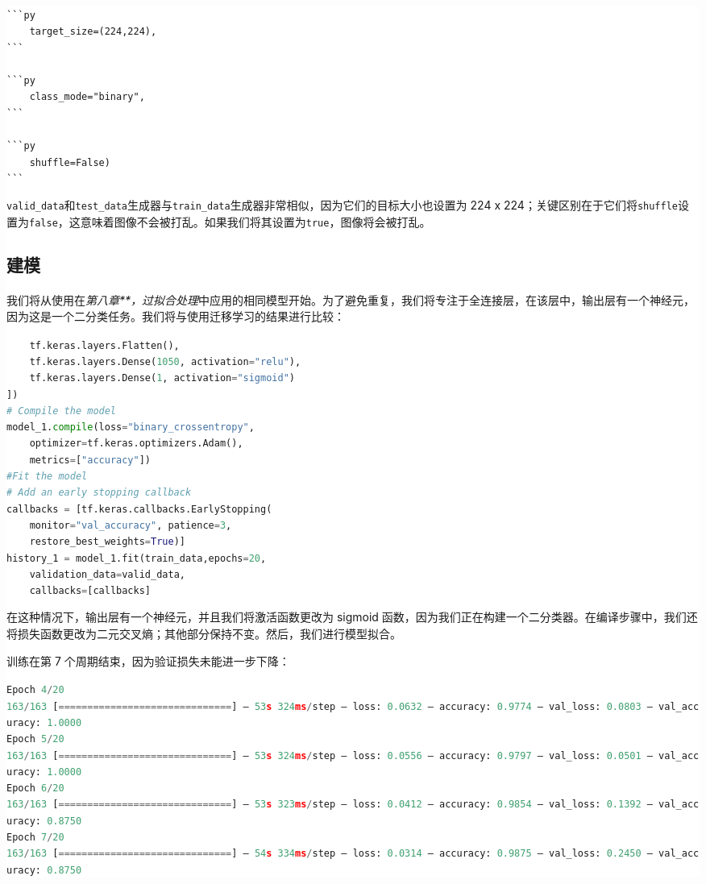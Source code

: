     ```py
        target_size=(224,224),
    ```

    ```py
        class_mode="binary",
    ```

    ```py
        shuffle=False)
    ```

`valid_data`和`test_data`生成器与`train_data`生成器非常相似，因为它们的目标大小也设置为 224 x 224；关键区别在于它们将`shuffle`设置为`false`，这意味着图像不会被打乱。如果我们将其设置为`true`，图像将会被打乱。

## 建模

我们将从使用在*第八章**，过拟合处理*中应用的相同模型开始。为了避免重复，我们将专注于全连接层，在该层中，输出层有一个神经元，因为这是一个二分类任务。我们将与使用迁移学习的结果进行比较：

```py
    tf.keras.layers.Flatten(),
    tf.keras.layers.Dense(1050, activation="relu"),
    tf.keras.layers.Dense(1, activation="sigmoid")
])
# Compile the model
model_1.compile(loss="binary_crossentropy",
    optimizer=tf.keras.optimizers.Adam(),
    metrics=["accuracy"])
#Fit the model
# Add an early stopping callback
callbacks = [tf.keras.callbacks.EarlyStopping(
    monitor="val_accuracy", patience=3,
    restore_best_weights=True)]
history_1 = model_1.fit(train_data,epochs=20,
    validation_data=valid_data,
    callbacks=[callbacks]
```

在这种情况下，输出层有一个神经元，并且我们将激活函数更改为 sigmoid 函数，因为我们正在构建一个二分类器。在编译步骤中，我们还将损失函数更改为二元交叉熵；其他部分保持不变。然后，我们进行模型拟合。

训练在第 7 个周期结束，因为验证损失未能进一步下降：

```py
Epoch 4/20
163/163 [==============================] – 53s 324ms/step – loss: 0.0632 – accuracy: 0.9774 – val_loss: 0.0803 – val_accuracy: 1.0000
Epoch 5/20
163/163 [==============================] – 53s 324ms/step – loss: 0.0556 – accuracy: 0.9797 – val_loss: 0.0501 – val_accuracy: 1.0000
Epoch 6/20
163/163 [==============================] – 53s 323ms/step – loss: 0.0412 – accuracy: 0.9854 – val_loss: 0.1392 – val_accuracy: 0.8750
Epoch 7/20
163/163 [==============================] – 54s 334ms/step – loss: 0.0314 – accuracy: 0.9875 – val_loss: 0.2450 – val_accuracy: 0.8750
```
